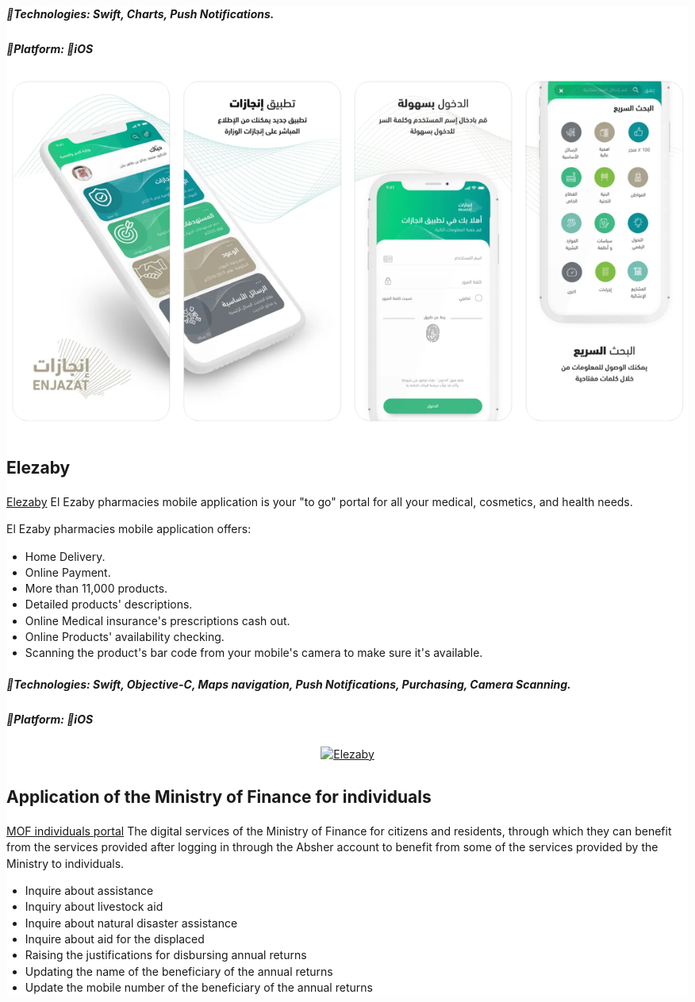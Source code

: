 ##### 🔨Technologies: Swift, Charts, Push Notifications.
##### 🚀Platform: 📱iOS
<p align="center">
<a href="https://apps.apple.com/sa/app/enjazat-إنجازات/id1487726158" target="_blank"><img src="images/Enjazat/Enjazat.png" width="900" title="Enjazat"></a>
</p>

## Elezaby
[Elezaby](https://apps.apple.com/sa/app/elezaby/id1528993866) El Ezaby pharmacies mobile application is your "to go" portal for all your medical, cosmetics, and health needs.

El Ezaby pharmacies mobile application offers:
- Home Delivery.
- Online Payment.
- More than 11,000 products.
- Detailed products' descriptions.
- Online Medical insurance's prescriptions cash out.
- Online Products' availability checking.
- Scanning the product's bar code from your mobile's camera to make sure it's available.


##### 🔨Technologies: Swift, Objective-C, Maps navigation, Push Notifications, Purchasing, Camera Scanning.
##### 🚀Platform: 📱iOS
<p align="center">
<a href="https://apps.apple.com/sa/app/elezaby/id1528993866" target="_blank"><img src="images/Elezaby/Elezaby.png" width="900" title="Elezaby"></a>
</p>

## Application of the Ministry of Finance for individuals
[MOF individuals portal](https://apps.apple.com/sa/app/تطبيق-وزارة-المالية-للافراد/id1507806314) The digital services of the Ministry of Finance for citizens and residents, through which they can benefit from the services provided after logging in through the Absher account to benefit from some of the services provided by the Ministry to individuals.
- Inquire about assistance
- Inquiry about livestock aid
- Inquire about natural disaster assistance
- Inquire about aid for the displaced
- Raising the justifications for disbursing annual returns
- Updating the name of the beneficiary of the annual returns
- Update the mobile number of the beneficiary of the annual returns